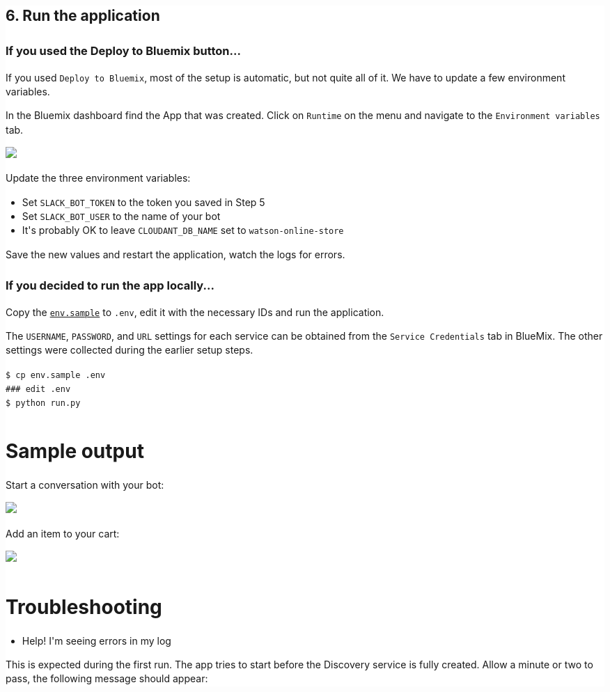 ## 6. Run the application

### If you used the Deploy to Bluemix button...

If you used ``Deploy to Bluemix``, most of the setup is automatic, but not
quite all of it. We have to update a few environment variables.

In the Bluemix dashboard find the App that was created. Click on ``Runtime`` on the menu and navigate to the ``Environment variables`` tab.

![](doc/source/images/env_vars.png)

Update the three environment variables:

  * Set ``SLACK_BOT_TOKEN`` to the token you saved in Step 5
  * Set ``SLACK_BOT_USER`` to the name of your bot
  * It's probably OK to leave ``CLOUDANT_DB_NAME`` set to ``watson-online-store``

Save the new values and restart the application, watch the logs for errors.

### If you decided to run the app locally...

Copy the [`env.sample`](env.sample) to `.env`, edit it with the necessary IDs
and run the application.

The `USERNAME`, `PASSWORD`, and `URL` settings for each service can be obtained
from the `Service Credentials` tab in BlueMix. The other settings were collected
during the earlier setup steps.

```
$ cp env.sample .env
### edit .env
$ python run.py
```

# Sample output

Start a conversation with your bot:

![](doc/source/images/convo_init.png)

Add an item to your cart:

![](doc/source/images/convo_add.png)

# Troubleshooting

* Help! I'm seeing errors in my log

This is expected during the first run. The app tries to start before the Discovery
service is fully created. Allow a minute or two to pass, the following message
should appear:
